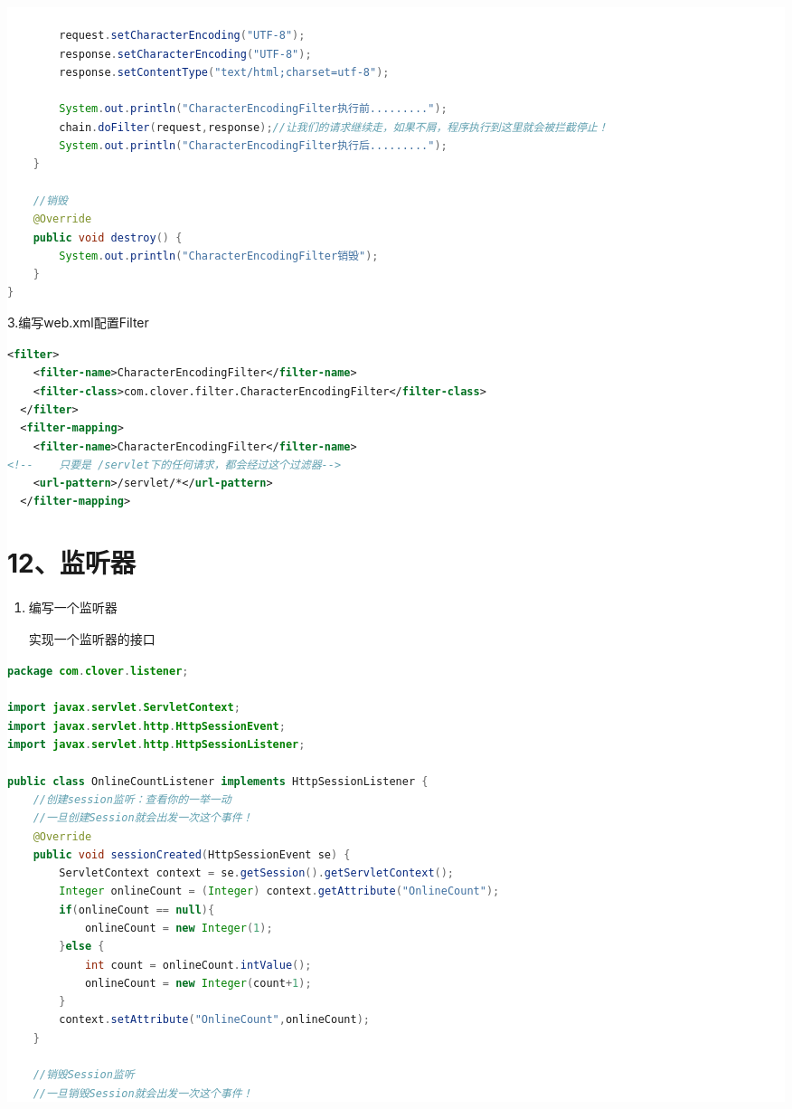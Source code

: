 ~~~Java

        request.setCharacterEncoding("UTF-8");
        response.setCharacterEncoding("UTF-8");
        response.setContentType("text/html;charset=utf-8");

        System.out.println("CharacterEncodingFilter执行前.........");
        chain.doFilter(request,response);//让我们的请求继续走，如果不屑，程序执行到这里就会被拦截停止！
        System.out.println("CharacterEncodingFilter执行后.........");
    }

    //销毁
    @Override
    public void destroy() {
        System.out.println("CharacterEncodingFilter销毁");
    }
}

~~~
     
	 
   3.编写web.xml配置Filter
   
~~~xml
<filter>
    <filter-name>CharacterEncodingFilter</filter-name>
    <filter-class>com.clover.filter.CharacterEncodingFilter</filter-class>
  </filter>
  <filter-mapping>
    <filter-name>CharacterEncodingFilter</filter-name>
<!--    只要是 /servlet下的任何请求，都会经过这个过滤器-->
    <url-pattern>/servlet/*</url-pattern>
  </filter-mapping>
~~~

# 12、监听器

1. 编写一个监听器

	实现一个监听器的接口
	
~~~Java
package com.clover.listener;

import javax.servlet.ServletContext;
import javax.servlet.http.HttpSessionEvent;
import javax.servlet.http.HttpSessionListener;

public class OnlineCountListener implements HttpSessionListener {
    //创建session监听：查看你的一举一动
    //一旦创建Session就会出发一次这个事件！
    @Override
    public void sessionCreated(HttpSessionEvent se) {
        ServletContext context = se.getSession().getServletContext();
        Integer onlineCount = (Integer) context.getAttribute("OnlineCount");
        if(onlineCount == null){
            onlineCount = new Integer(1);
        }else {
            int count = onlineCount.intValue();
            onlineCount = new Integer(count+1);
        }
        context.setAttribute("OnlineCount",onlineCount);
    }

    //销毁Session监听
    //一旦销毁Session就会出发一次这个事件！
~~~